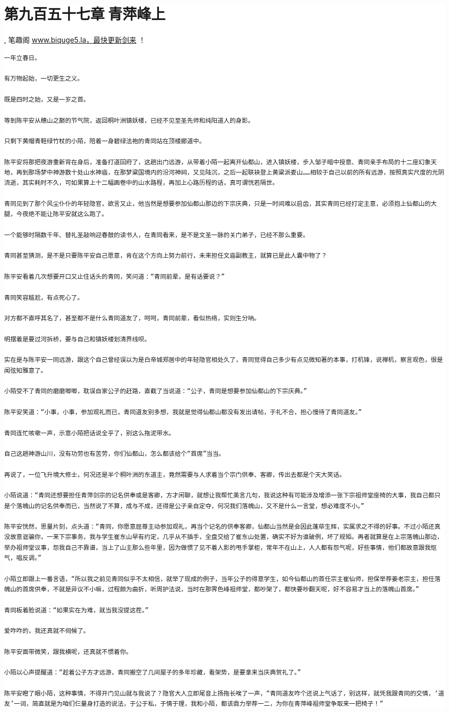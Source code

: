 # 第九百五十七章 青萍峰上
, 笔趣阁 www.biquge5.la，最快更新剑来 ！

    一年立春日。

    有万物起始，一切更生之义。

    既是四时之始，又是一岁之首。

    等到陈平安从穗山之巅的节气院，返回桐叶洲镇妖楼，已经不见至圣先师和纯阳道人的身影。

    只剩下黄帽青鞋绿竹杖的小陌，陪着一身碧绿法袍的青同站在顶楼廊道中。

    陈平安将那把夜游重新背在身后，准备打道回府了，这趟出门远游，从带着小陌一起离开仙都山，进入镇妖楼，步入邹子暗中授意、青同亲手布局的十二座幻象天地，再到那场梦中神游数十处山水神庙，在那梦粱国境内的汾河神祠，又见陆沉，之后一起联袂登上黄粱派娄山……相较于自己以前的所有远游，按照真实尺度的光阴流逝，其实耗时不久，可如果算上十二幅画卷中的山水路程，再加上心路历程的话，真可谓恍若隔世。

    青同见到了那个风尘仆仆的年轻隐官，欲言又止，他当然是想要参加仙都山那边的下宗庆典，只是一时间难以启齿，其实青同已经打定主意，必须抱上仙都山的大腿，今夜绝不能让陈平安就这么跑了。

    一个能够时隔数千年、替礼圣敲响迎春鼓的读书人，在青同看来，是不是文圣一脉的关门弟子，已经不那么重要。

    青同甚至猜测，是不是只要陈平安自己愿意，肯在这个方向上努力前行，未来担任文庙副教主，就算已是此人囊中物了？

    陈平安看着几次想要开口又止住话头的青同，笑问道：“青同前辈，是有话要说？”

    青同笑容尴尬，有点死心了。

    对方都不直呼其名了，甚至都不是什么青同道友了，呵呵，青同前辈，看似热络，实则生分呐。

    明摆着是要过河拆桥，要与自己和镇妖楼划清界线呗。

    实在是与陈平安一同远游，跟这个自己曾经误以为是白帝城郑居中的年轻隐官相处久了，青同觉得自己多少有点见微知著的本事，打机锋，说禅机，察言观色，很是闻弦知雅意了。

    小陌受不了青同的磨磨唧唧，耽误自家公子的赶路，直截了当说道：“公子，青同是想要参加仙都山的下宗庆典。”

    陈平安笑道：“小事，小事，参加观礼而已，青同道友别多想，我就是觉得仙都山都没有发出请帖，于礼不合，担心慢待了青同道友。”

    青同连忙咳嗽一声，示意小陌把话说全乎了，别这么拖泥带水。

    自己这趟神游山川，没有功劳也有苦劳，你们仙都山，怎么都该给个“首席”当当。

    再说了，一位飞升境大修士，何况还是半个桐叶洲的东道主，竟然需要与人求着当个宗门供奉、客卿，传出去都是个天大笑话。

    小陌说道：“青同还想要担任青萍剑宗的记名供奉或是客卿，方才闲聊，就想让我帮忙美言几句，我说这种有可能涉及增添一张下宗祖师堂座椅的大事，我自己都只是个落魄山的记名供奉而已，当然说了不算，成与不成，还得是公子亲自定夺，何况我们落魄山，又不是什么一言堂，想必难度不小。”

    陈平安恍然，思量片刻，点头道：“青同，你愿意屈尊主动参加观礼，再当个记名的供奉客卿，仙都山当然是会因此蓬荜生辉，实属求之不得的好事。不过小陌还真没故意诓骗你，一来下宗事务，我与学生崔东山早有约定，几乎从不插手，全盘交给了崔东山处置，确实不好为谁破例，坏了规矩。再者就算是在上宗落魄山那边，举办祖师堂议事，怨我自己不靠谱，当上了山主那么些年里，因为做惯了见不着人影的甩手掌柜，常年不在山上，人人都有怨气呢，好些事情，他们都故意跟我怄气，唱反调。”

    小陌立即跟上一番言语，“所以我之前见青同似乎不太相信，就举了现成的例子，当年公子的得意学生，如今仙都山的首任宗主崔仙师，担保举荐姜老宗主，担任落魄山的首席供奉，不就是异议不小嘛，过程颇为曲折，听周护法说，当时在那霁色峰祖师堂，都吵架了，都快要吵翻天呢，好不容易才当上的落魄山首席。”

    青同板着脸说道：“如果实在为难，就当我没提这茬。”

    爱咋咋的，我还真就不伺候了。

    陈平安面带微笑，跟我横呢，还真就不惯着你。

    小陌以心声提醒道：“趁着公子方才远游，青同搬空了几间屋子的多年珍藏，看架势，是要拿来当庆典贺礼了。”

    陈平安瞪了眼小陌，这种事情，不得开门见山就与我说了？隐官大人立即尾音上扬拖长唉了一声，“青同道友咋个还说上气话了，别这样，就凭我跟青同的交情，‘道友’一词，简直就是为咱们仨量身打造的说法，于公于私，于情于理，我和小陌，都该鼎力举荐一二，为你在青萍峰祖师堂争取来一把椅子！”
